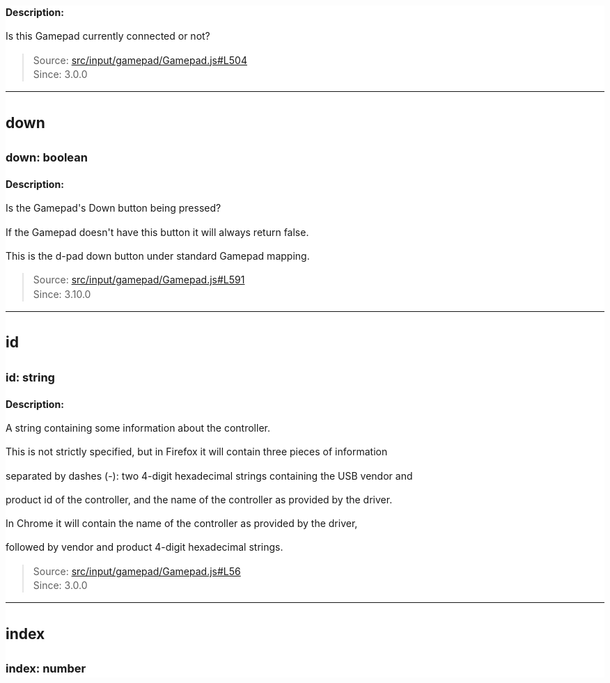 **Description:**

Is this Gamepad currently connected or not?

> Source: [src/input/gamepad/Gamepad.js#L504](https://github.com/phaserjs/phaser/blob/v3.87.0/src/input/gamepad/Gamepad.js#L504)  
> Since: 3.0.0

---

## down

### down: boolean

**Description:**

Is the Gamepad's Down button being pressed?

If the Gamepad doesn't have this button it will always return false.

This is the d-pad down button under standard Gamepad mapping.

> Source: [src/input/gamepad/Gamepad.js#L591](https://github.com/phaserjs/phaser/blob/v3.87.0/src/input/gamepad/Gamepad.js#L591)  
> Since: 3.10.0

---

## id

### id: string

**Description:**

A string containing some information about the controller.

This is not strictly specified, but in Firefox it will contain three pieces of information

separated by dashes (-): two 4-digit hexadecimal strings containing the USB vendor and

product id of the controller, and the name of the controller as provided by the driver.

In Chrome it will contain the name of the controller as provided by the driver,

followed by vendor and product 4-digit hexadecimal strings.

> Source: [src/input/gamepad/Gamepad.js#L56](https://github.com/phaserjs/phaser/blob/v3.87.0/src/input/gamepad/Gamepad.js#L56)  
> Since: 3.0.0

---

## index

### index: number
